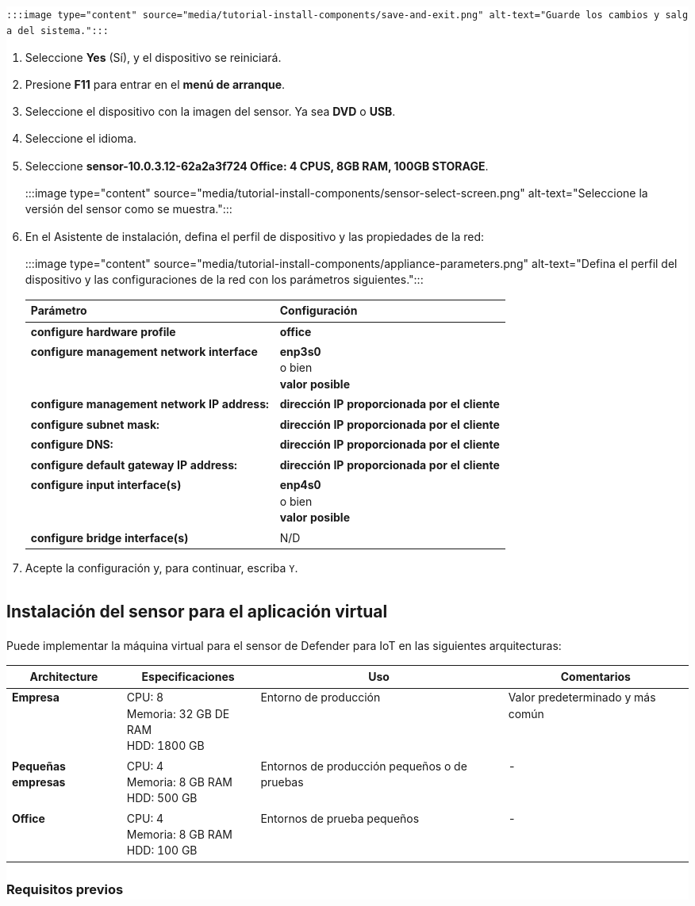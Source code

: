     :::image type="content" source="media/tutorial-install-components/save-and-exit.png" alt-text="Guarde los cambios y salga del sistema.":::

1. Seleccione **Yes** (Sí), y el dispositivo se reiniciará.

1. Presione **F11** para entrar en el **menú de arranque**.

1. Seleccione el dispositivo con la imagen del sensor. Ya sea **DVD** o **USB**.

1. Seleccione el idioma.

1. Seleccione **sensor-10.0.3.12-62a2a3f724 Office: 4 CPUS, 8GB RAM, 100GB STORAGE**.

    :::image type="content" source="media/tutorial-install-components/sensor-select-screen.png" alt-text="Seleccione la versión del sensor como se muestra.":::

1. En el Asistente de instalación, defina el perfil de dispositivo y las propiedades de la red:

    :::image type="content" source="media/tutorial-install-components/appliance-parameters.png" alt-text="Defina el perfil del dispositivo y las configuraciones de la red con los parámetros siguientes.":::

    | Parámetro | Configuración |
    |--|--|
    | **configure hardware profile** | **office** |
    | **configure management network interface** | **enp3s0** <br /> o bien <br />**valor posible** |
    | **configure management network IP address:** | **dirección IP proporcionada por el cliente** |
    | **configure subnet mask:** | **dirección IP proporcionada por el cliente** |
    | **configure DNS:** | **dirección IP proporcionada por el cliente** |
    | **configure default gateway IP address:** | **dirección IP proporcionada por el cliente** |
    | **configure input interface(s)** | **enp4s0** <br /> o bien <br />**valor posible** |
    | **configure bridge interface(s)** | N/D |

1. Acepte la configuración y, para continuar, escriba `Y`.

## <a name="sensor-installation-for-the-virtual-appliance"></a>Instalación del sensor para el aplicación virtual

Puede implementar la máquina virtual para el sensor de Defender para IoT en las siguientes arquitecturas:

| Architecture | Especificaciones | Uso | Comentarios |
|---|---|---|---|
| **Empresa** | CPU: 8<br/>Memoria: 32 GB DE RAM<br/>HDD: 1800 GB | Entorno de producción | Valor predeterminado y más común |
| **Pequeñas empresas** | CPU: 4 <br/>Memoria: 8 GB RAM<br/>HDD: 500 GB | Entornos de producción pequeños o de pruebas | -  |
| **Office** | CPU: 4<br/>Memoria: 8 GB RAM<br/>HDD: 100 GB | Entornos de prueba pequeños | -  |

### <a name="prerequisites"></a>Requisitos previos
